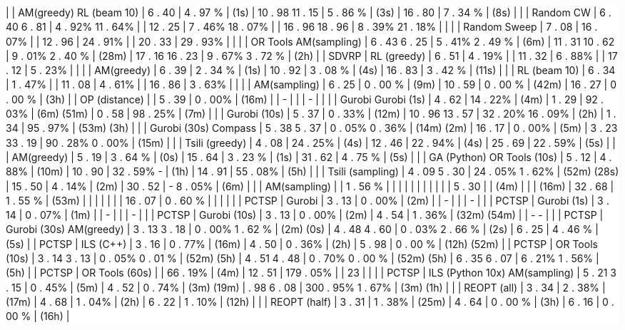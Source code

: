 |               | AM(greedy) RL (beam 10)         | 6 . 40        | 4 . 97 %         | (1s)        | 10 . 98 11 . 15 | 5 . 86 %          | (3s)        | 16 . 80         | 7 . 34 %          | (8s)        |
|               | Random CW                       | 6 . 40 6 . 81 | 4 . 92% 11 . 64% |             | 12 . 25         | 7 . 46% 18 . 07%  |             | 16 . 96 18 . 96 | 8 . 39% 21 . 18%  |             |
|               | Random Sweep                    | 7 . 08        | 16 . 07%         |             | 12 . 96         | 24 . 91%          |             | 20 . 33         | 29 . 93%          |             |
|               | OR Tools AM(sampling)           | 6 . 43 6 . 25 | 5 . 41% 2 . 49 % | (6m)        | 11 . 31 10 . 62 | 9 . 01% 2 . 40 %  | (28m)       | 17 . 16 16 . 23 | 9 . 67% 3 . 72 %  | (2h)        |
| SDVRP         | RL (greedy)                     | 6 . 51        | 4 . 19%          |             | 11 . 32         | 6 . 88%           |             | 17 . 12         | 5 . 23%           |             |
|               | AM(greedy)                      | 6 . 39        | 2 . 34 %         | (1s)        | 10 . 92         | 3 . 08 %          | (4s)        | 16 . 83         | 3 . 42 %          | (11s)       |
|               | RL (beam 10)                    | 6 . 34        | 1 . 47%          |             | 11 . 08         | 4 . 61%           |             | 16 . 86         | 3 . 63%           |             |
|               | AM(sampling)                    | 6 . 25        | 0 . 00 %         | (9m)        | 10 . 59         | 0 . 00 %          | (42m)       | 16 . 27         | 0 . 00 %          | (3h)        |
| OP (distance) |                                 | 5 . 39        | 0 . 00%          | (16m)       |                 | -                 |             |                 | -                 |             |
|               | Gurobi Gurobi (1s)              | 4 . 62        | 14 . 22%         | (4m)        | 1 . 29          | 92 . 03%          | (6m) (51m)  | 0 . 58          | 98 . 25%          | (7m)        |
|               | Gurobi (10s)                    | 5 . 37        | 0 . 33%          | (12m)       | 10 . 96 13 . 57 | 32 . 20% 16 . 09% | (2h)        | 1 . 34          | 95 . 97%          | (53m) (3h)  |
|               | Gurobi (30s) Compass            | 5 . 38 5 . 37 | 0 . 05% 0 . 36%  | (14m) (2m)  | 16 . 17         | 0 . 00%           | (5m)        | 3 . 23 33 . 19  | 90 . 28% 0 . 00%  | (15m)       |
|               | Tsili (greedy)                  | 4 . 08        | 24 . 25%         | (4s)        | 12 . 46         | 22 . 94%          | (4s)        | 25 . 69         | 22 . 59%          | (5s)        |
|               | AM(greedy)                      | 5 . 19        | 3 . 64 %         | (0s)        | 15 . 64         | 3 . 23 %          | (1s)        | 31 . 62         | 4 . 75 %          | (5s)        |
|               | GA (Python) OR Tools (10s)      | 5 . 12        | 4 . 88%          | (10m)       | 10 . 90         | 32 . 59% -        | (1h)        | 14 . 91         | 55 . 08%          | (5h)        |
|               | Tsili (sampling)                | 4 . 09 5 . 30 | 24 . 05% 1 . 62% | (52m) (28s) | 15 . 50         | 4 . 14%           | (2m)        | 30 . 52         | - 8 . 05%         | (6m)        |
|               | AM(sampling)                    |               | 1 . 56 %         |             |                 |                   |             |                 |                   |             |
|               |                                 | 5 . 30        |                  | (4m)        |                 |                   | (16m)       | 32 . 68         | 1 . 55 %          | (53m)       |
|               |                                 |               |                  |             | 16 . 07         | 0 . 60 %          |             |                 |                   |             |
| PCTSP         | Gurobi                          | 3 . 13        | 0 . 00%          | (2m)        |                 | -                 |             |                 | -                 |             |
| PCTSP         | Gurobi (1s)                     | 3 . 14        | 0 . 07%          | (1m)        |                 | -                 |             |                 | -                 |             |
| PCTSP         | Gurobi (10s)                    | 3 . 13        | 0 . 00%          | (2m)        | 4 . 54          | 1 . 36%           | (32m) (54m) |                 | - -               |             |
| PCTSP         | Gurobi (30s) AM(greedy)         | 3 . 13 3 . 18 | 0 . 00% 1 . 62 % | (2m) (0s)   | 4 . 48 4 . 60   | 0 . 03% 2 . 66 %  | (2s)        | 6 . 25          | 4 . 46 %          | (5s)        |
| PCTSP         | ILS (C++)                       | 3 . 16        | 0 . 77%          | (16m)       | 4 . 50          | 0 . 36%           | (2h)        | 5 . 98          | 0 . 00 %          | (12h) (52m) |
| PCTSP         | OR Tools (10s)                  | 3 . 14 3 . 13 | 0 . 05% 0 . 01 % | (52m) (5h)  | 4 . 51 4 . 48   | 0 . 70% 0 . 00 %  | (52m) (5h)  | 6 . 35 6 . 07   | 6 . 21% 1 . 56%   | (5h)        |
| PCTSP         | OR Tools (60s)                  |               | 66 . 19%         | (4m)        | 12 . 51         | 179 . 05%         |             | 23              |                   |             |
| PCTSP         | ILS (Python 10x) AM(sampling)   | 5 . 21 3 . 15 | 0 . 45%          | (5m)        | 4 . 52          | 0 . 74%           | (3m) (19m)  | . 98 6 . 08     | 300 . 95% 1 . 67% | (3m) (1h)   |
|               | REOPT (all)                     | 3 . 34        | 2 . 38%          | (17m)       | 4 . 68          | 1 . 04%           | (2h)        | 6 . 22          | 1 . 10%           | (12h)       |
|               | REOPT (half)                    | 3 . 31        | 1 . 38%          | (25m)       | 4 . 64          | 0 . 00 %          | (3h)        | 6 . 16          | 0 . 00 %          | (16h)       |